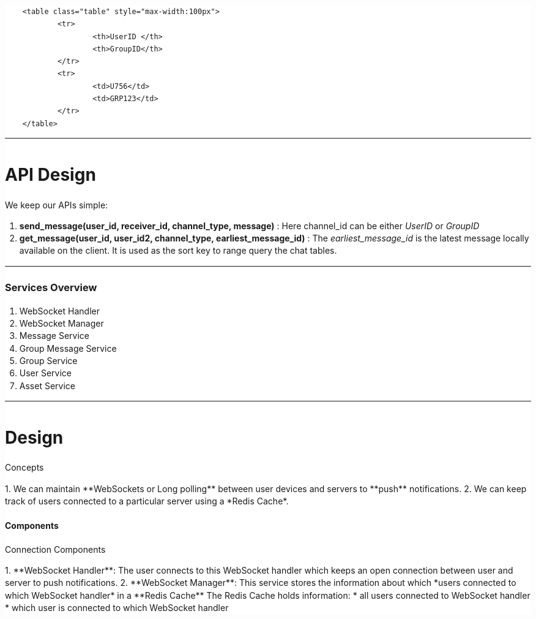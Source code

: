         <table class="table" style="max-width:100px">
                <tr>
                        <th>UserID </th>
                        <th>GroupID</th>
                </tr>
                <tr>
                        <td>U756</td>
                        <td>GRP123</td>
                </tr>
        </table>
        
---

# API Design

We keep our APIs simple:

1. **send_message(user_id, receiver_id, channel_type, message)** : Here channel_id can be either *UserID* or *GroupID*
2. **get_message(user_id, user_id2, channel_type, earliest_message_id)** : The *earliest_message_id* is the latest message locally available on the client. It is used as the sort key to range query the chat tables.


---
### Services Overview

1. WebSocket Handler
2. WebSocket Manager
3. Message Service
4. Group Message Service
5. Group Service
6. User Service
7. Asset Service


---

# Design

<p> Concepts </p>
1. We can maintain **WebSockets or Long polling** between user devices and servers to **push** notifications.
2. We can keep track of users connected to a particular server using a *Redis Cache*.


#### Components

<p> Connection Components </p>
1. **WebSocket Handler**: The user connects to this WebSocket handler which keeps an open connection between user and server to push notifications.
2. **WebSocket Manager**: This service stores the information about which *users connected to which WebSocket handler* in a **Redis Cache**
  The Redis Cache holds information:
    * all users connected to WebSocket handler
    * which user is connected to which WebSocket handler
